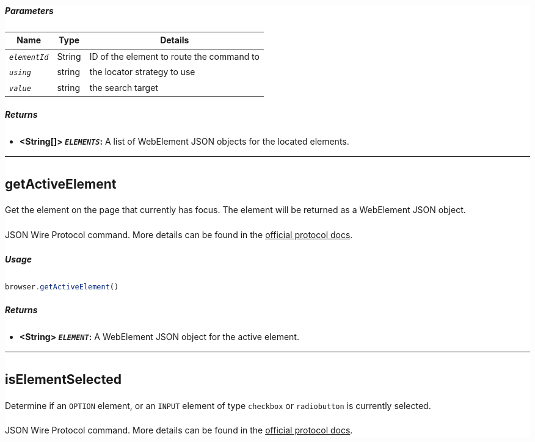 
##### Parameters

| Name | Type | Details |
| ---- | ---- | ------- |
| <code><var>elementId</var></code> | String | ID of the element to route the command to |
| <code><var>using</var></code> | string | the locator strategy to use |
| <code><var>value</var></code> | string | the search target |






##### Returns

- **&lt;String[]&gt; <code><var>ELEMENTS</var></code>:** A list of WebElement JSON objects for the located elements.






---

## getActiveElement


Get the element on the page that currently has focus. The element will be returned as a WebElement JSON object.<br><br>JSON Wire Protocol command. More details can be found in the [official protocol docs](https://github.com/SeleniumHQ/selenium/wiki/JsonWireProtocol#sessionsessionidelementactive).

##### Usage

```js
browser.getActiveElement()
```






##### Returns

- **&lt;String&gt; <code><var>ELEMENT</var></code>:** A WebElement JSON object for the active element.






---

## isElementSelected


Determine if an `OPTION` element, or an `INPUT` element of type `checkbox` or `radiobutton` is currently selected.<br><br>JSON Wire Protocol command. More details can be found in the [official protocol docs](https://github.com/SeleniumHQ/selenium/wiki/JsonWireProtocol#sessionsessionidelementidselected).

